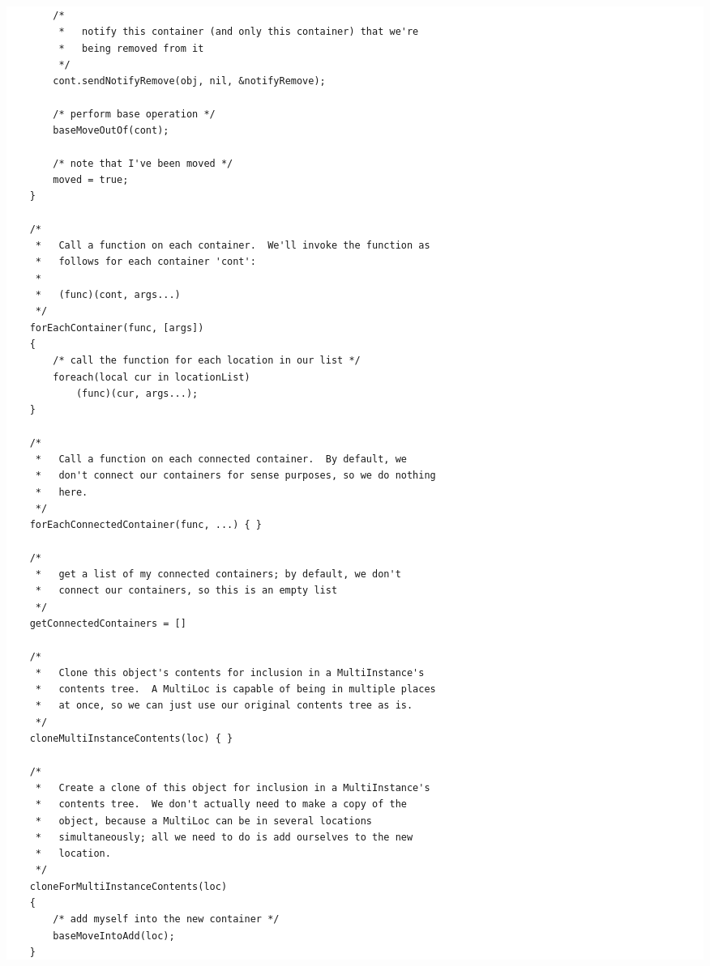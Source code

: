             /* 
             *   notify this container (and only this container) that we're
             *   being removed from it 
             */
            cont.sendNotifyRemove(obj, nil, &notifyRemove);

            /* perform base operation */
            baseMoveOutOf(cont);

            /* note that I've been moved */
            moved = true;
        }

        /*
         *   Call a function on each container.  We'll invoke the function as
         *   follows for each container 'cont':
         *   
         *   (func)(cont, args...)  
         */
        forEachContainer(func, [args])
        {
            /* call the function for each location in our list */
            foreach(local cur in locationList)
                (func)(cur, args...);
        }

        /* 
         *   Call a function on each connected container.  By default, we
         *   don't connect our containers for sense purposes, so we do nothing
         *   here. 
         */
        forEachConnectedContainer(func, ...) { }

        /* 
         *   get a list of my connected containers; by default, we don't
         *   connect our containers, so this is an empty list 
         */
        getConnectedContainers = []

        /* 
         *   Clone this object's contents for inclusion in a MultiInstance's
         *   contents tree.  A MultiLoc is capable of being in multiple places
         *   at once, so we can just use our original contents tree as is.
         */
        cloneMultiInstanceContents(loc) { }

        /*
         *   Create a clone of this object for inclusion in a MultiInstance's
         *   contents tree.  We don't actually need to make a copy of the
         *   object, because a MultiLoc can be in several locations
         *   simultaneously; all we need to do is add ourselves to the new
         *   location. 
         */
        cloneForMultiInstanceContents(loc)
        {
            /* add myself into the new container */
            baseMoveIntoAdd(loc);
        }
